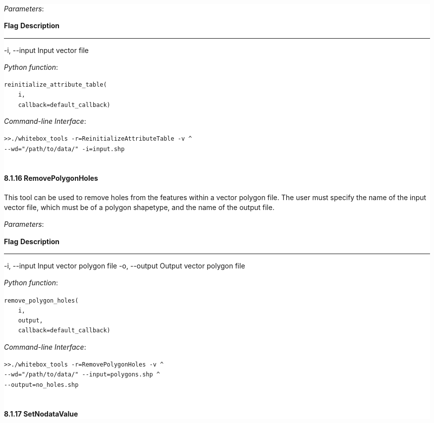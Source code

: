 *Parameters*:

**Flag**             **Description**
-------------------  ---------------
-i, -\-input         Input vector file


*Python function*:

~~~~{.python}
reinitialize_attribute_table(
    i, 
    callback=default_callback)
~~~~

*Command-line Interface*:

```
>>./whitebox_tools -r=ReinitializeAttributeTable -v ^
--wd="/path/to/data/" -i=input.shp 


```


#### 8.1.16 RemovePolygonHoles

This tool can be used to remove holes from the features within a vector
polygon file. The user must specify the name of the input vector file,
which must be of a polygon shapetype, and the name of the output file.

*Parameters*:

**Flag**             **Description**
-------------------  ---------------
-i, -\-input         Input vector polygon file
-o, -\-output        Output vector polygon file


*Python function*:

~~~~{.python}
remove_polygon_holes(
    i, 
    output, 
    callback=default_callback)
~~~~

*Command-line Interface*:

```
>>./whitebox_tools -r=RemovePolygonHoles -v ^
--wd="/path/to/data/" --input=polygons.shp ^
--output=no_holes.shp 


```


#### 8.1.17 SetNodataValue
